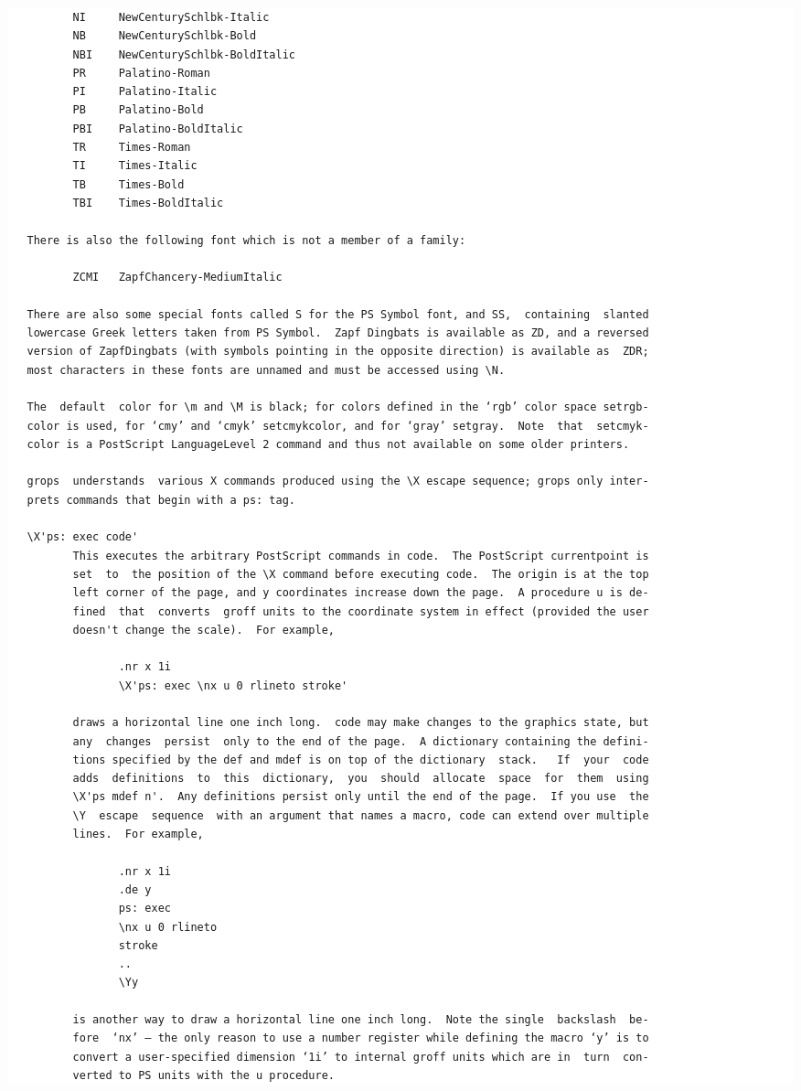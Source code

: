               NI     NewCenturySchlbk-Italic
              NB     NewCenturySchlbk-Bold
              NBI    NewCenturySchlbk-BoldItalic
              PR     Palatino-Roman
              PI     Palatino-Italic
              PB     Palatino-Bold
              PBI    Palatino-BoldItalic
              TR     Times-Roman
              TI     Times-Italic
              TB     Times-Bold
              TBI    Times-BoldItalic

       There is also the following font which is not a member of a family:

              ZCMI   ZapfChancery-MediumItalic

       There are also some special fonts called S for the PS Symbol font, and SS,  containing  slanted
       lowercase Greek letters taken from PS Symbol.  Zapf Dingbats is available as ZD, and a reversed
       version of ZapfDingbats (with symbols pointing in the opposite direction) is available as  ZDR;
       most characters in these fonts are unnamed and must be accessed using \N.

       The  default  color for \m and \M is black; for colors defined in the ‘rgb’ color space setrgb‐
       color is used, for ‘cmy’ and ‘cmyk’ setcmykcolor, and for ‘gray’ setgray.  Note  that  setcmyk‐
       color is a PostScript LanguageLevel 2 command and thus not available on some older printers.

       grops  understands  various X commands produced using the \X escape sequence; grops only inter‐
       prets commands that begin with a ps: tag.

       \X'ps: exec code'
              This executes the arbitrary PostScript commands in code.  The PostScript currentpoint is
              set  to  the position of the \X command before executing code.  The origin is at the top
              left corner of the page, and y coordinates increase down the page.  A procedure u is de‐
              fined  that  converts  groff units to the coordinate system in effect (provided the user
              doesn't change the scale).  For example,

                     .nr x 1i
                     \X'ps: exec \nx u 0 rlineto stroke'

              draws a horizontal line one inch long.  code may make changes to the graphics state, but
              any  changes  persist  only to the end of the page.  A dictionary containing the defini‐
              tions specified by the def and mdef is on top of the dictionary  stack.   If  your  code
              adds  definitions  to  this  dictionary,  you  should  allocate  space  for  them  using
              \X'ps mdef n'.  Any definitions persist only until the end of the page.  If you use  the
              \Y  escape  sequence  with an argument that names a macro, code can extend over multiple
              lines.  For example,

                     .nr x 1i
                     .de y
                     ps: exec
                     \nx u 0 rlineto
                     stroke
                     ..
                     \Yy

              is another way to draw a horizontal line one inch long.  Note the single  backslash  be‐
              fore  ‘nx’ – the only reason to use a number register while defining the macro ‘y’ is to
              convert a user-specified dimension ‘1i’ to internal groff units which are in  turn  con‐
              verted to PS units with the u procedure.
